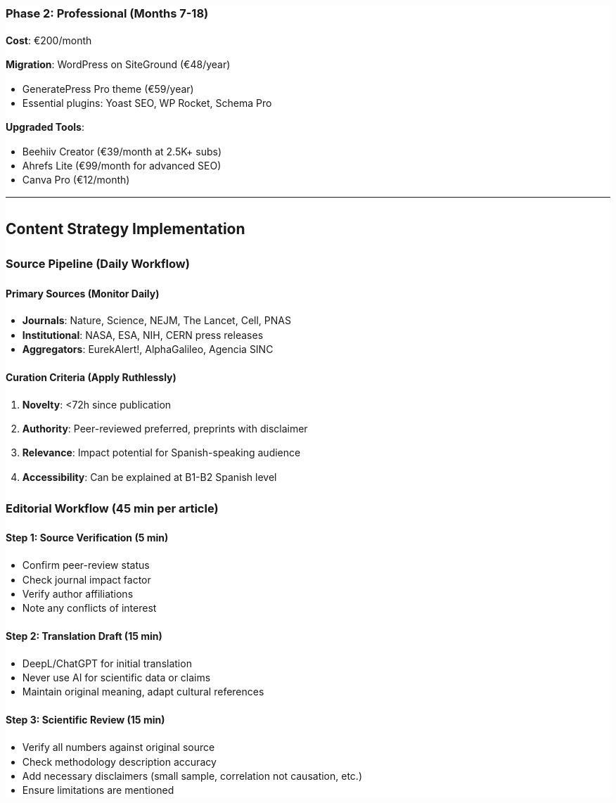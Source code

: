 ### Phase 2: Professional (Months 7-18)

**Cost**: €200/month

**Migration**: WordPress on SiteGround (€48/year)

- GeneratePress Pro theme (€59/year)
- Essential plugins: Yoast SEO, WP Rocket, Schema Pro

**Upgraded Tools**:

- Beehiiv Creator (€39/month at 2.5K+ subs)
- Ahrefs Lite (€99/month for advanced SEO)
- Canva Pro (€12/month)

---

## Content Strategy Implementation

### Source Pipeline (Daily Workflow)

#### Primary Sources (Monitor Daily)

- **Journals**: Nature, Science, NEJM, The Lancet, Cell, PNAS
- **Institutional**: NASA, ESA, NIH, CERN press releases
- **Aggregators**: EurekAlert!, AlphaGalileo, Agencia SINC

#### Curation Criteria (Apply Ruthlessly)

1. **Novelty**: <72h since publication

2. **Authority**: Peer-reviewed preferred, preprints with disclaimer

3. **Relevance**: Impact potential for Spanish-speaking audience

4. **Accessibility**: Can be explained at B1-B2 Spanish level

### Editorial Workflow (45 min per article)

#### Step 1: Source Verification (5 min)

- Confirm peer-review status
- Check journal impact factor
- Verify author affiliations
- Note any conflicts of interest

#### Step 2: Translation Draft (15 min)

- DeepL/ChatGPT for initial translation
- Never use AI for scientific data or claims
- Maintain original meaning, adapt cultural references

#### Step 3: Scientific Review (15 min)

- Verify all numbers against original source
- Check methodology description accuracy
- Add necessary disclaimers (small sample, correlation not causation, etc.)
- Ensure limitations are mentioned
